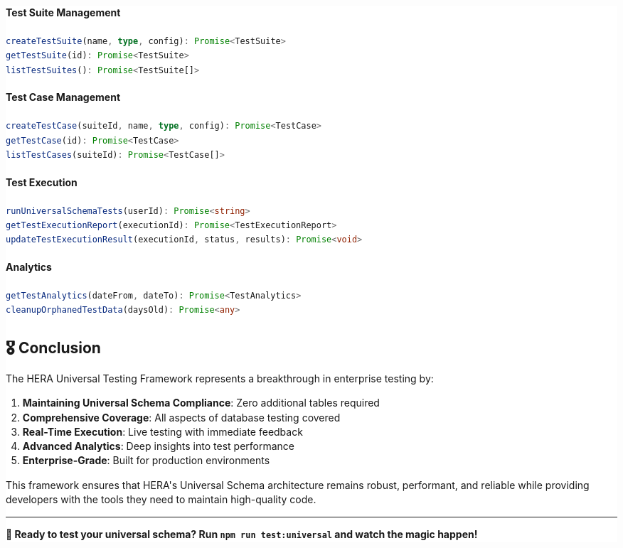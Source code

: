 #### Test Suite Management
```typescript
createTestSuite(name, type, config): Promise<TestSuite>
getTestSuite(id): Promise<TestSuite>
listTestSuites(): Promise<TestSuite[]>
```

#### Test Case Management
```typescript
createTestCase(suiteId, name, type, config): Promise<TestCase>
getTestCase(id): Promise<TestCase>
listTestCases(suiteId): Promise<TestCase[]>
```

#### Test Execution
```typescript
runUniversalSchemaTests(userId): Promise<string>
getTestExecutionReport(executionId): Promise<TestExecutionReport>
updateTestExecutionResult(executionId, status, results): Promise<void>
```

#### Analytics
```typescript
getTestAnalytics(dateFrom, dateTo): Promise<TestAnalytics>
cleanupOrphanedTestData(daysOld): Promise<any>
```

## 🎖️ Conclusion

The HERA Universal Testing Framework represents a breakthrough in enterprise testing by:

1. **Maintaining Universal Schema Compliance**: Zero additional tables required
2. **Comprehensive Coverage**: All aspects of database testing covered
3. **Real-Time Execution**: Live testing with immediate feedback
4. **Advanced Analytics**: Deep insights into test performance
5. **Enterprise-Grade**: Built for production environments

This framework ensures that HERA's Universal Schema architecture remains robust, performant, and reliable while providing developers with the tools they need to maintain high-quality code.

---

**🚀 Ready to test your universal schema? Run `npm run test:universal` and watch the magic happen!**